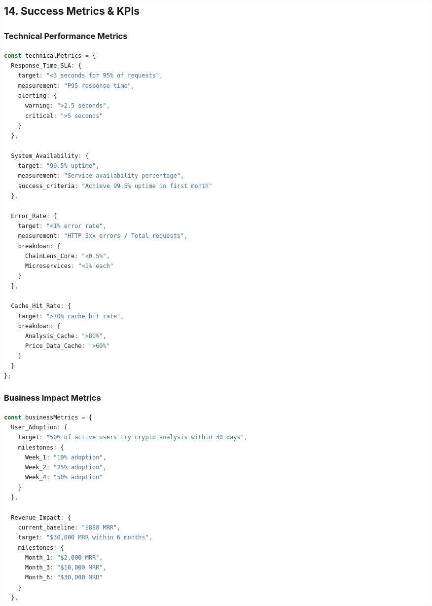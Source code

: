 ## 14. Success Metrics & KPIs

### Technical Performance Metrics

```typescript
const technicalMetrics = {
  Response_Time_SLA: {
    target: "<3 seconds for 95% of requests",
    measurement: "P95 response time",
    alerting: {
      warning: ">2.5 seconds",
      critical: ">5 seconds"
    }
  },

  System_Availability: {
    target: "99.5% uptime",
    measurement: "Service availability percentage",
    success_criteria: "Achieve 99.5% uptime in first month"
  },

  Error_Rate: {
    target: "<1% error rate",
    measurement: "HTTP 5xx errors / Total requests",
    breakdown: {
      ChainLens_Core: "<0.5%",
      Microservices: "<1% each"
    }
  },

  Cache_Hit_Rate: {
    target: ">70% cache hit rate",
    breakdown: {
      Analysis_Cache: ">80%",
      Price_Data_Cache: ">60%"
    }
  }
};
```

### Business Impact Metrics

```typescript
const businessMetrics = {
  User_Adoption: {
    target: "50% of active users try crypto analysis within 30 days",
    milestones: {
      Week_1: "10% adoption",
      Week_2: "25% adoption",
      Week_4: "50% adoption"
    }
  },

  Revenue_Impact: {
    current_baseline: "$888 MRR",
    target: "$30,000 MRR within 6 months",
    milestones: {
      Month_1: "$2,000 MRR",
      Month_3: "$10,000 MRR",
      Month_6: "$30,000 MRR"
    }
  },

```